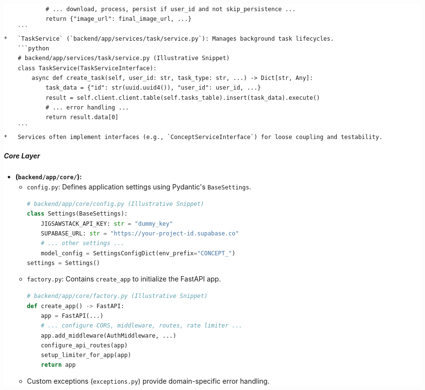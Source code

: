                 # ... download, process, persist if user_id and not skip_persistence ...
                return {"image_url": final_image_url, ...}
        ```
    *   `TaskService` (`backend/app/services/task/service.py`): Manages background task lifecycles.
        ```python
        # backend/app/services/task/service.py (Illustrative Snippet)
        class TaskService(TaskServiceInterface):
            async def create_task(self, user_id: str, task_type: str, ...) -> Dict[str, Any]:
                task_data = {"id": str(uuid.uuid4()), "user_id": user_id, ...}
                result = self.client.client.table(self.tasks_table).insert(task_data).execute()
                # ... error handling ...
                return result.data[0]
        ```
    *   Services often implement interfaces (e.g., `ConceptServiceInterface`) for loose coupling and testability.

##### Core Layer
*   **(`backend/app/core/`):**
    *   `config.py`: Defines application settings using Pydantic's `BaseSettings`.
        ```python
        # backend/app/core/config.py (Illustrative Snippet)
        class Settings(BaseSettings):
            JIGSAWSTACK_API_KEY: str = "dummy_key"
            SUPABASE_URL: str = "https://your-project-id.supabase.co"
            # ... other settings ...
            model_config = SettingsConfigDict(env_prefix="CONCEPT_")
        settings = Settings()
        ```
    *   `factory.py`: Contains `create_app` to initialize the FastAPI app.
        ```python
        # backend/app/core/factory.py (Illustrative Snippet)
        def create_app() -> FastAPI:
            app = FastAPI(...)
            # ... configure CORS, middleware, routes, rate limiter ...
            app.add_middleware(AuthMiddleware, ...)
            configure_api_routes(app)
            setup_limiter_for_app(app)
            return app
        ```
    *   Custom exceptions (`exceptions.py`) provide domain-specific error handling.
